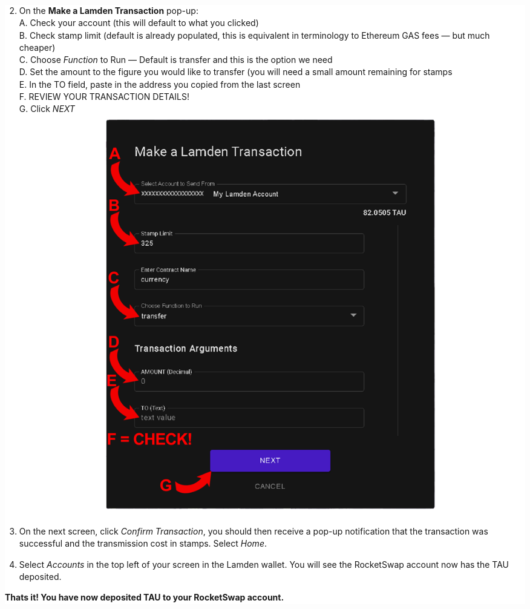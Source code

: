 2. On the **Make a Lamden Transaction** pop-up:  
    A. Check your account (this will default to what you clicked)  
    B. Check stamp limit (default is already populated, this is equivalent in terminology to Ethereum GAS fees — but much cheaper)  
    C. Choose *Function* to Run — Default is transfer and this is the option we need  
    D. Set the amount to the figure you would like to transfer (you will need a small amount remaining for stamps  
    E. In the TO field, paste in the address you copied from the last screen  
    F. REVIEW YOUR TRANSACTION DETAILS!  
    G. Click *NEXT*  
![sep](./static/Add_funds2.png ':size=1000')
3. On the next screen, click *Confirm Transaction*, you should then receive a pop-up notification that the transaction was successful and the transmission cost in stamps. Select *Home*.

4. Select *Accounts* in the top left of your screen in the Lamden wallet. You will see the RocketSwap account now has the TAU deposited.

**Thats it! You have now deposited TAU to your RocketSwap account.**

